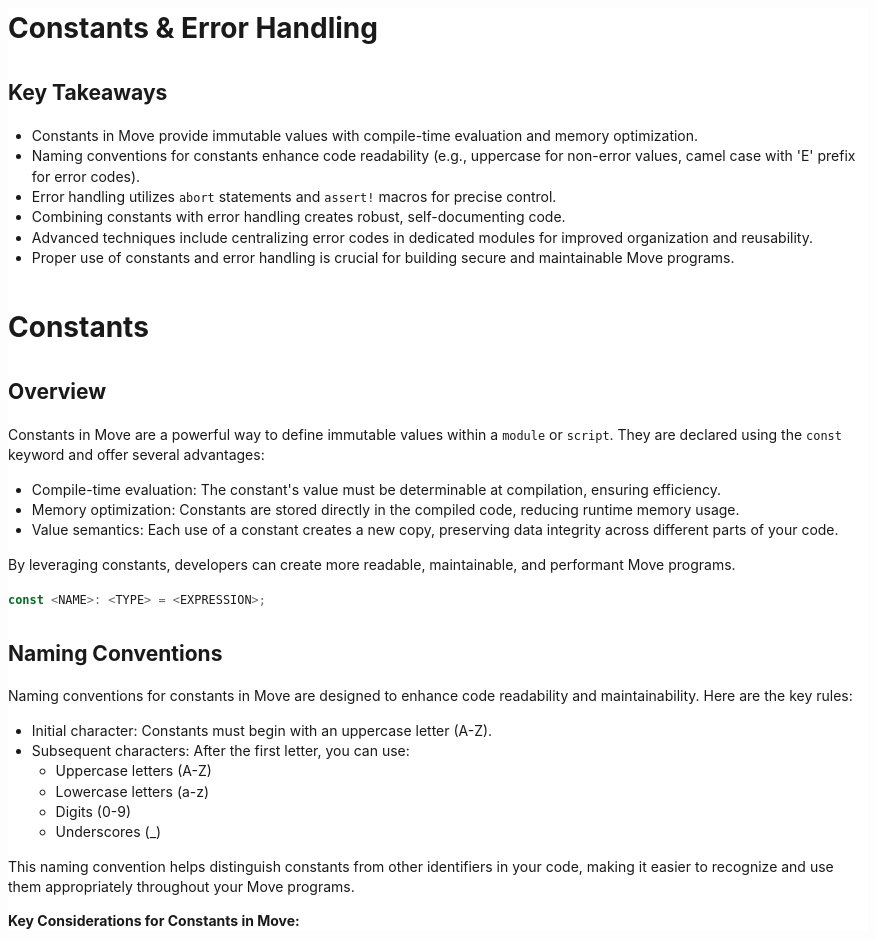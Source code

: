 # Constants & Error Handling

## Key Takeaways

- Constants in Move provide immutable values with compile-time evaluation and memory optimization.
- Naming conventions for constants enhance code readability (e.g., uppercase for non-error values, camel case with 'E' prefix for error codes).
- Error handling utilizes `abort` statements and `assert!` macros for precise control.
- Combining constants with error handling creates robust, self-documenting code.
- Advanced techniques include centralizing error codes in dedicated modules for improved organization and reusability.
- Proper use of constants and error handling is crucial for building secure and maintainable Move programs.

# Constants

## Overview

Constants in Move are a powerful way to define immutable values within a `module` or `script`. They are declared using the `const` keyword and offer several advantages:

- Compile-time evaluation: The constant's value must be determinable at compilation, ensuring efficiency.
- Memory optimization: Constants are stored directly in the compiled code, reducing runtime memory usage.
- Value semantics: Each use of a constant creates a new copy, preserving data integrity across different parts of your code.

By leveraging constants, developers can create more readable, maintainable, and performant Move programs.

```rust
const <NAME>: <TYPE> = <EXPRESSION>;
```

## Naming Conventions

Naming conventions for constants in Move are designed to enhance code readability and maintainability. Here are the key rules:

- Initial character: Constants must begin with an uppercase letter (A-Z).
- Subsequent characters: After the first letter, you can use:
    - Uppercase letters (A-Z)
    - Lowercase letters (a-z)
    - Digits (0-9)
    - Underscores (_)

This naming convention helps distinguish constants from other identifiers in your code, making it easier to recognize and use them appropriately throughout your Move programs.

**Key Considerations for Constants in Move:**
